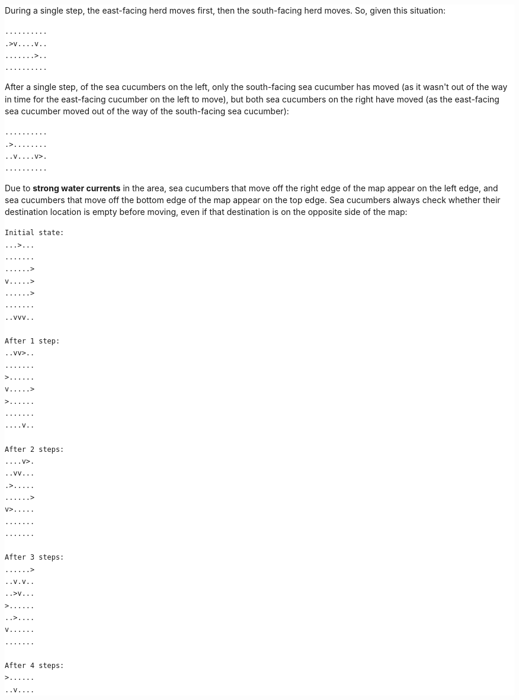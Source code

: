 During a single step, the east-facing herd moves first, then the south-facing herd moves. So, given this situation:

```
..........
.>v....v..
.......>..
..........
```

After a single step, of the sea cucumbers on the left, only the south-facing sea cucumber has moved (as it wasn't out of the way in time for the east-facing cucumber on the left to move), but both sea cucumbers on the right have moved (as the east-facing sea cucumber moved out of the way of the south-facing sea cucumber):

```
..........
.>........
..v....v>.
..........
```

Due to **strong water currents** in the area, sea cucumbers that move off the right edge of the map appear on the left edge, and sea cucumbers that move off the bottom edge of the map appear on the top edge. Sea cucumbers always check whether their destination location is empty before moving, even if that destination is on the opposite side of the map:

```
Initial state:
...>...
.......
......>
v.....>
......>
.......
..vvv..

After 1 step:
..vv>..
.......
>......
v.....>
>......
.......
....v..

After 2 steps:
....v>.
..vv...
.>.....
......>
v>.....
.......
.......

After 3 steps:
......>
..v.v..
..>v...
>......
..>....
v......
.......

After 4 steps:
>......
..v....
```